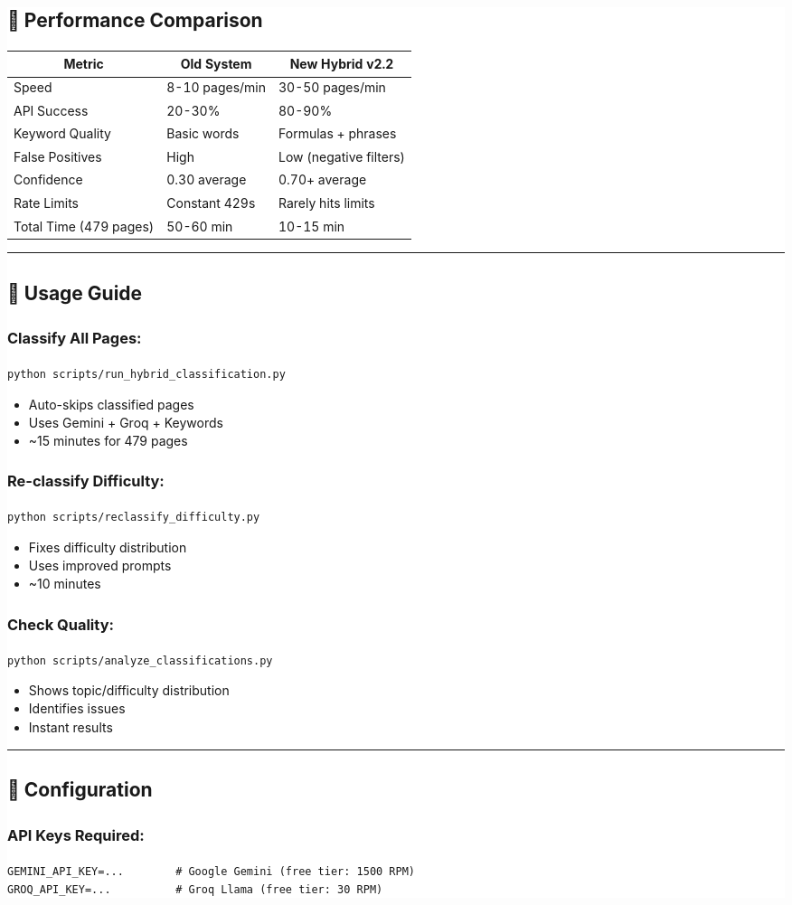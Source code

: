 ## 🚀 Performance Comparison

| Metric | Old System | New Hybrid v2.2 |
|--------|-----------|-----------------|
| Speed | 8-10 pages/min | 30-50 pages/min |
| API Success | 20-30% | 80-90% |
| Keyword Quality | Basic words | Formulas + phrases |
| False Positives | High | Low (negative filters) |
| Confidence | 0.30 average | 0.70+ average |
| Rate Limits | Constant 429s | Rarely hits limits |
| Total Time (479 pages) | 50-60 min | 10-15 min |

---

## 🎯 Usage Guide

### **Classify All Pages:**
```bash
python scripts/run_hybrid_classification.py
```
- Auto-skips classified pages
- Uses Gemini + Groq + Keywords
- ~15 minutes for 479 pages

### **Re-classify Difficulty:**
```bash
python scripts/reclassify_difficulty.py
```
- Fixes difficulty distribution
- Uses improved prompts
- ~10 minutes

### **Check Quality:**
```bash
python scripts/analyze_classifications.py
```
- Shows topic/difficulty distribution
- Identifies issues
- Instant results

---

## 🔧 Configuration

### **API Keys Required:**
```env
GEMINI_API_KEY=...        # Google Gemini (free tier: 1500 RPM)
GROQ_API_KEY=...          # Groq Llama (free tier: 30 RPM)
```
